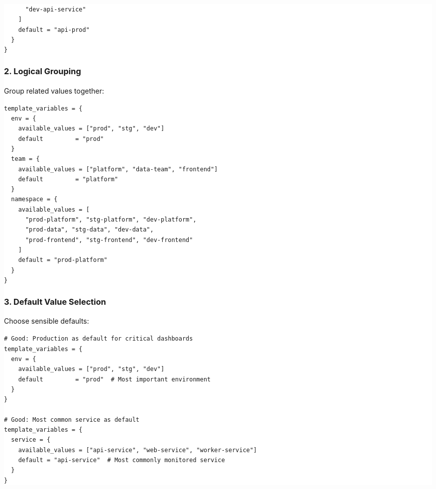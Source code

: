 ```hcl
      "dev-api-service"
    ]
    default = "api-prod"
  }
}
```

### 2. Logical Grouping

Group related values together:

```hcl
template_variables = {
  env = {
    available_values = ["prod", "stg", "dev"]
    default         = "prod"
  }
  team = {
    available_values = ["platform", "data-team", "frontend"]
    default         = "platform"
  }
  namespace = {
    available_values = [
      "prod-platform", "stg-platform", "dev-platform",
      "prod-data", "stg-data", "dev-data",
      "prod-frontend", "stg-frontend", "dev-frontend"
    ]
    default = "prod-platform"
  }
}
```

### 3. Default Value Selection

Choose sensible defaults:

```hcl
# Good: Production as default for critical dashboards
template_variables = {
  env = {
    available_values = ["prod", "stg", "dev"]
    default         = "prod"  # Most important environment
  }
}

# Good: Most common service as default
template_variables = {
  service = {
    available_values = ["api-service", "web-service", "worker-service"]
    default = "api-service"  # Most commonly monitored service
  }
}
```
